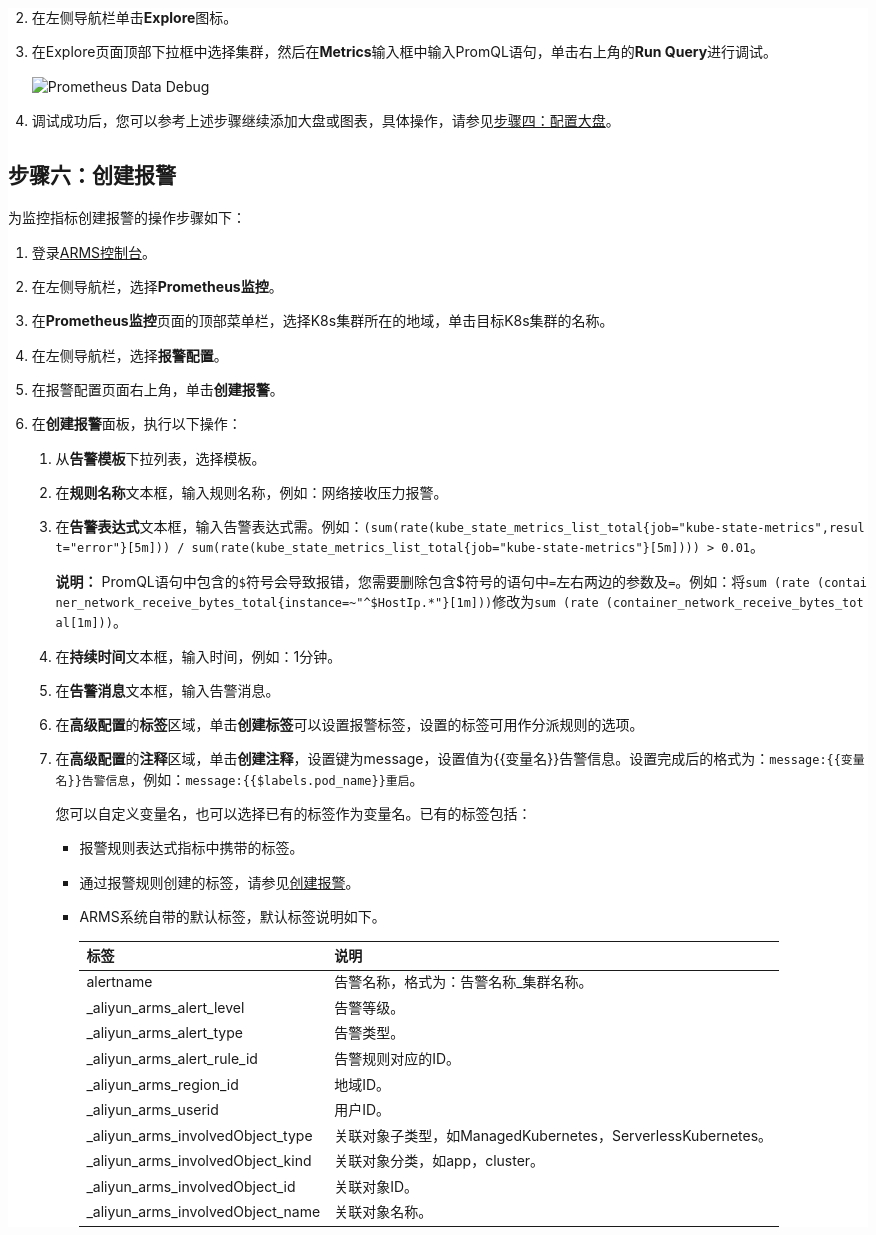 2.  在左侧导航栏单击**Explore**图标。

3.  在Explore页面顶部下拉框中选择集群，然后在**Metrics**输入框中输入PromQL语句，单击右上角的**Run Query**进行调试。

    ![Prometheus Data Debug](https://static-aliyun-doc.oss-accelerate.aliyuncs.com/assets/img/zh-CN/1155864161/p62734.png)

4.  调试成功后，您可以参考上述步骤继续添加大盘或图表，具体操作，请参见[步骤四：配置大盘](#section_8t5_8w4_779)。


## 步骤六：创建报警

为监控指标创建报警的操作步骤如下：

1.  登录[ARMS控制台](https://arms-ap-southeast-1.console.aliyun.com/#/home)。

2.  在左侧导航栏，选择**Prometheus监控**。

3.  在**Prometheus监控**页面的顶部菜单栏，选择K8s集群所在的地域，单击目标K8s集群的名称。

4.  在左侧导航栏，选择**报警配置**。

5.  在报警配置页面右上角，单击**创建报警**。

6.  在**创建报警**面板，执行以下操作：

    1.  从**告警模板**下拉列表，选择模板。

    2.  在**规则名称**文本框，输入规则名称，例如：网络接收压力报警。

    3.  在**告警表达式**文本框，输入告警表达式需。例如：`(sum(rate(kube_state_metrics_list_total{job="kube-state-metrics",result="error"}[5m])) / sum(rate(kube_state_metrics_list_total{job="kube-state-metrics"}[5m]))) > 0.01`。

        **说明：** PromQL语句中包含的`$`符号会导致报错，您需要删除包含$符号的语句中`=`左右两边的参数及`=`。例如：将`sum (rate (container_network_receive_bytes_total{instance=~"^$HostIp.*"}[1m]))`修改为`sum (rate (container_network_receive_bytes_total[1m]))`。

    4.  在**持续时间**文本框，输入时间，例如：1分钟。

    5.  在**告警消息**文本框，输入告警消息。

    6.  在**高级配置**的**标签**区域，单击**创建标签**可以设置报警标签，设置的标签可用作分派规则的选项。

    7.  在**高级配置**的**注释**区域，单击**创建注释**，设置键为message，设置值为\{\{变量名\}\}告警信息。设置完成后的格式为：`message:{{变量名}}告警信息`，例如：`message:{{$labels.pod_name}}重启`。

        您可以自定义变量名，也可以选择已有的标签作为变量名。已有的标签包括：

        -   报警规则表达式指标中携带的标签。
        -   通过报警规则创建的标签，请参见[创建报警]()。
        -   ARMS系统自带的默认标签，默认标签说明如下。

            |标签|说明|
            |--|--|
            |alertname|告警名称，格式为：告警名称\_集群名称。|
            |\_aliyun\_arms\_alert\_level|告警等级。|
            |\_aliyun\_arms\_alert\_type|告警类型。|
            |\_aliyun\_arms\_alert\_rule\_id|告警规则对应的ID。|
            |\_aliyun\_arms\_region\_id|地域ID。|
            |\_aliyun\_arms\_userid|用户ID。|
            |\_aliyun\_arms\_involvedObject\_type|关联对象子类型，如ManagedKubernetes，ServerlessKubernetes。|
            |\_aliyun\_arms\_involvedObject\_kind|关联对象分类，如app，cluster。|
            |\_aliyun\_arms\_involvedObject\_id|关联对象ID。|
            |\_aliyun\_arms\_involvedObject\_name|关联对象名称。|
